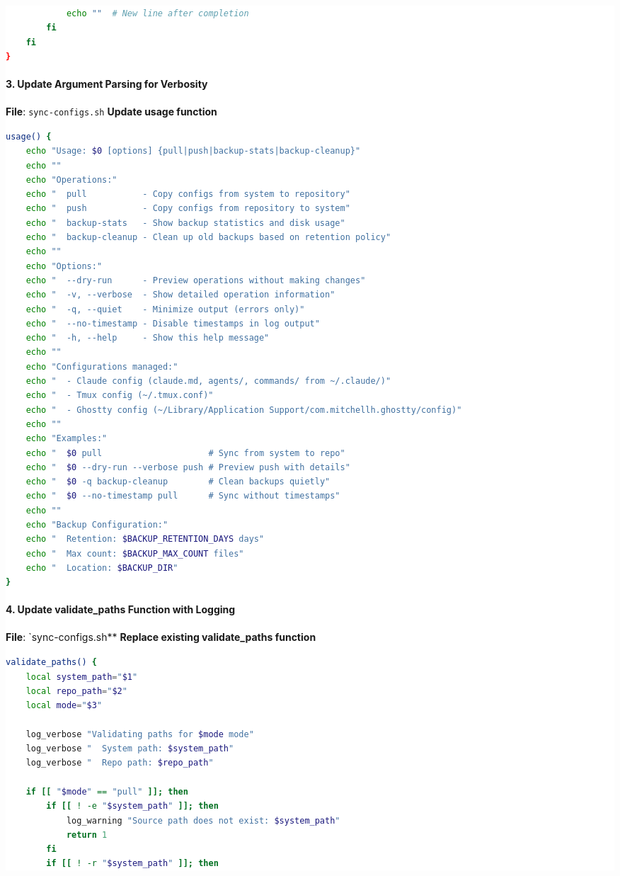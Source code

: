 ```bash
            echo ""  # New line after completion
        fi
    fi
}
```

#### 3. Update Argument Parsing for Verbosity
**File**: `sync-configs.sh`
**Update usage function**

```bash
usage() {
    echo "Usage: $0 [options] {pull|push|backup-stats|backup-cleanup}"
    echo ""
    echo "Operations:"
    echo "  pull           - Copy configs from system to repository"
    echo "  push           - Copy configs from repository to system"
    echo "  backup-stats   - Show backup statistics and disk usage"
    echo "  backup-cleanup - Clean up old backups based on retention policy"
    echo ""
    echo "Options:"
    echo "  --dry-run      - Preview operations without making changes"
    echo "  -v, --verbose  - Show detailed operation information"
    echo "  -q, --quiet    - Minimize output (errors only)"
    echo "  --no-timestamp - Disable timestamps in log output"
    echo "  -h, --help     - Show this help message"
    echo ""
    echo "Configurations managed:"
    echo "  - Claude config (claude.md, agents/, commands/ from ~/.claude/)"
    echo "  - Tmux config (~/.tmux.conf)"
    echo "  - Ghostty config (~/Library/Application Support/com.mitchellh.ghostty/config)"
    echo ""
    echo "Examples:"
    echo "  $0 pull                     # Sync from system to repo"
    echo "  $0 --dry-run --verbose push # Preview push with details"
    echo "  $0 -q backup-cleanup        # Clean backups quietly"
    echo "  $0 --no-timestamp pull      # Sync without timestamps"
    echo ""
    echo "Backup Configuration:"
    echo "  Retention: $BACKUP_RETENTION_DAYS days"
    echo "  Max count: $BACKUP_MAX_COUNT files"
    echo "  Location: $BACKUP_DIR"
}
```

#### 4. Update validate_paths Function with Logging
**File**: `sync-configs.sh**
**Replace existing validate_paths function**

```bash
validate_paths() {
    local system_path="$1"
    local repo_path="$2"
    local mode="$3"
    
    log_verbose "Validating paths for $mode mode"
    log_verbose "  System path: $system_path"
    log_verbose "  Repo path: $repo_path"
    
    if [[ "$mode" == "pull" ]]; then
        if [[ ! -e "$system_path" ]]; then
            log_warning "Source path does not exist: $system_path"
            return 1
        fi
        if [[ ! -r "$system_path" ]]; then
```